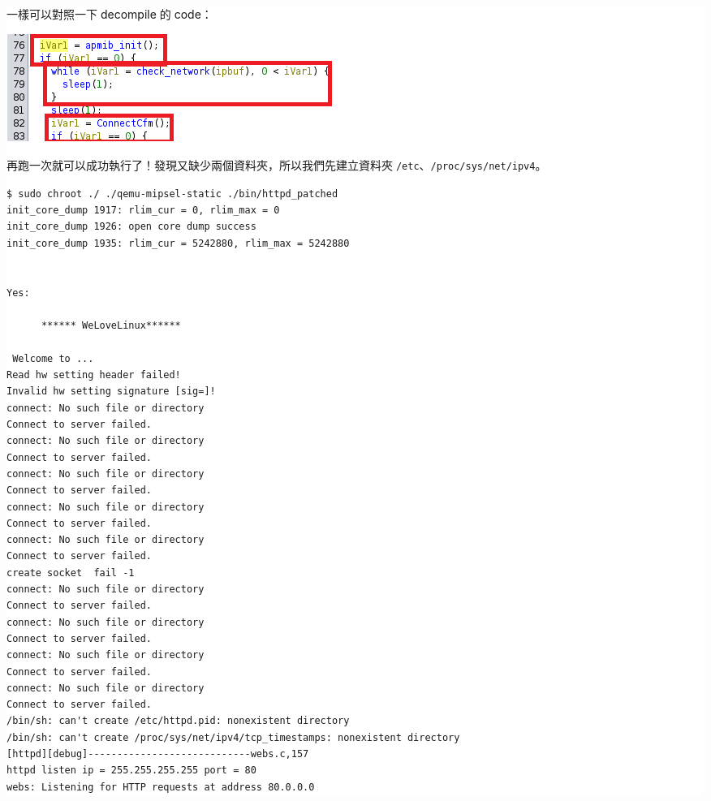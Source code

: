 一樣可以對照一下 decompile 的 code：

![decompile](./2024-t5-security-camp-prexam/decompile.png)

再跑一次就可以成功執行了！發現又缺少兩個資料夾，所以我們先建立資料夾 `/etc`、`/proc/sys/net/ipv4`。

```shell!
$ sudo chroot ./ ./qemu-mipsel-static ./bin/httpd_patched
init_core_dump 1917: rlim_cur = 0, rlim_max = 0
init_core_dump 1926: open core dump success
init_core_dump 1935: rlim_cur = 5242880, rlim_max = 5242880


Yes:

      ****** WeLoveLinux******

 Welcome to ...
Read hw setting header failed!
Invalid hw setting signature [sig=]!
connect: No such file or directory
Connect to server failed.
connect: No such file or directory
Connect to server failed.
connect: No such file or directory
Connect to server failed.
connect: No such file or directory
Connect to server failed.
connect: No such file or directory
Connect to server failed.
create socket  fail -1
connect: No such file or directory
Connect to server failed.
connect: No such file or directory
Connect to server failed.
connect: No such file or directory
Connect to server failed.
connect: No such file or directory
Connect to server failed.
/bin/sh: can't create /etc/httpd.pid: nonexistent directory
/bin/sh: can't create /proc/sys/net/ipv4/tcp_timestamps: nonexistent directory
[httpd][debug]----------------------------webs.c,157
httpd listen ip = 255.255.255.255 port = 80
webs: Listening for HTTP requests at address 80.0.0.0
```

